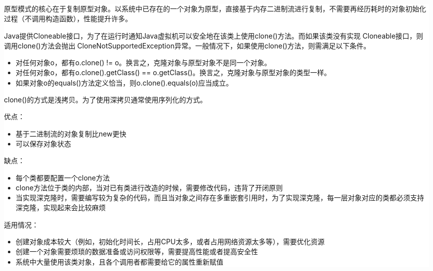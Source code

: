 原型模式的核心在于复制原型对象。以系统中已存在的一个对象为原型，直接基于内存二进制流进行复制，不需要再经历耗时的对象初始化过程（不调用构造函数），性能提升许多。

Java提供Cloneable接口，为了在运行时通知Java虚拟机可以安全地在该类上使用clone()方法。而如果该类没有实现 Cloneable接口，则调用clone()方法会抛出 CloneNotSupportedException异常。一般情况下，如果使用clone()方法，则需满足以下条件。
- 对任何对象o，都有o.clone() != o。换言之，克隆对象与原型对象不是同一个对象。
- 对任何对象o，都有o.clone().getClass() == o.getClass()。换言之，克隆对象与原型对象的类型一样。
- 如果对象o的equals()方法定义恰当，则o.clone().equals(o)应当成立。

clone()的方式是浅拷贝。为了使用深拷贝通常使用序列化的方式。

优点：
- 基于二进制流的对象复制比new更快
- 可以保存对象状态

缺点：
- 每个类都要配置一个clone方法
- clone方法位于类的内部，当对已有类进行改造的时候，需要修改代码，违背了开闭原则
- 当实现深克隆时，需要编写较为复杂的代码，而且当对象之间存在多重嵌套引用时，为了实现深克隆，每一层对象对应的类都必须支持深克隆，实现起来会比较麻烦

适用情况：
- 创建对象成本较大（例如，初始化时间长，占用CPU太多，或者占用网络资源太多等），需要优化资源
- 创建一个对象需要烦琐的数据准备或访问权限等，需要提高性能或者提高安全性
- 系统中大量使用该类对象，且各个调用者都需要给它的属性重新赋值

